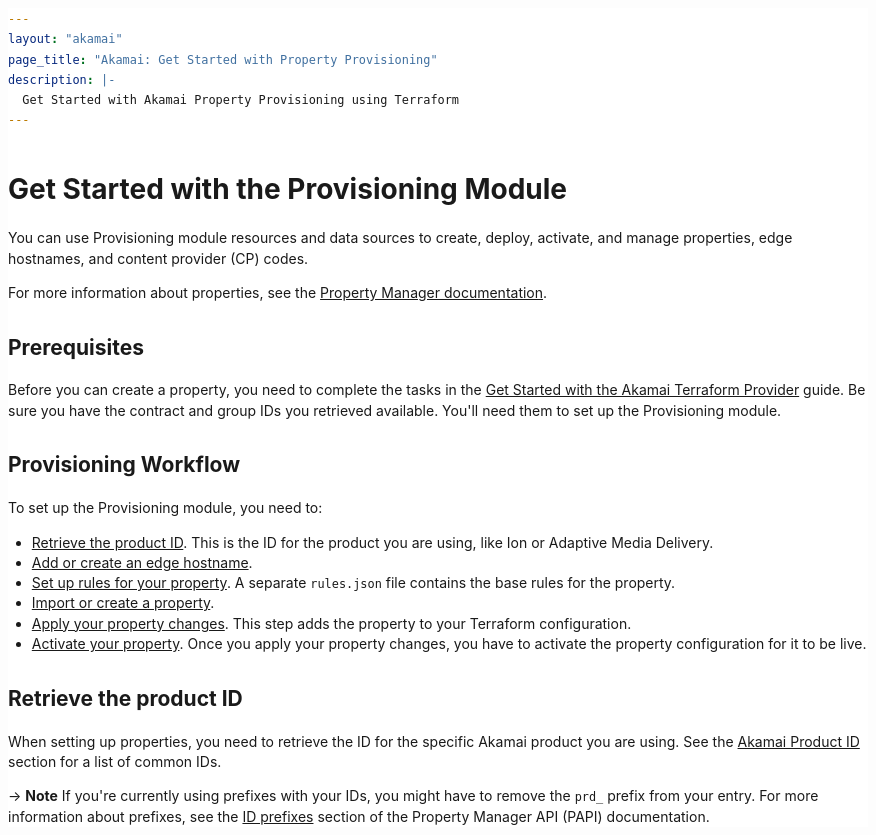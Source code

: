 ```yaml
---
layout: "akamai"
page_title: "Akamai: Get Started with Property Provisioning"
description: |-
  Get Started with Akamai Property Provisioning using Terraform
---
```


# Get Started with the Provisioning Module

You can use Provisioning module resources and data sources to create,
deploy, activate, and manage properties, edge hostnames, and content
provider (CP) codes.

For more information about properties, see the [Property Manager documentation](https://learn.akamai.com/en-us/products/core_features/property_manager.html).

## Prerequisites

Before you can create a property, you need to complete the tasks in the 
[Get Started with the Akamai Terraform Provider](../guides/get_started_provider.md) 
guide. Be sure you have the contract and group IDs you retrieved available. You'll 
need them to set up the Provisioning module.

## Provisioning Workflow 

To set up the Provisioning module, you need to: 

* [Retrieve the product ID](#retrieve-the-product-id). This is the ID for the product you are using, like Ion or Adaptive Media Delivery.
* [Add or create an edge hostname](#add-an-edge-hostname).
* [Set up rules for your property](#set-up-property-rules). A separate `rules.json` file contains the base rules for the property. 
* [Import or create a property](#import-or-create-a-property).
* [Apply your property changes](#apply-your-property-changes). This step adds the property to your Terraform configuration.
* [Activate your property](#activate-your-property). Once you apply your property changes, you have to activate the property configuration for it to be live.

## Retrieve the product ID

When setting up properties, you need to retrieve the ID for the specific
Akamai product you are using. See the [Akamai Product ID](../guides/appendix.md#common-product-ids) section for a list of common IDs.

-> **Note** If you're currently using prefixes with your IDs, you might have to remove the `prd_` prefix from your entry. For more information about prefixes, see the [ID prefixes](https://developer.akamai.com/api/core_features/property_manager/v1.html#prefixes) section of the Property Manager API (PAPI) documentation.

